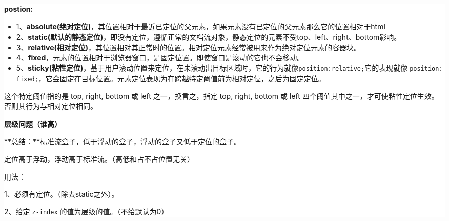 **postion:**

-  1、**absolute(绝对定位)**，其位置相对于最近已定位的父元素，如果元素没有已定位的父元素那么它的位置相对于html
-  2、**static(默认的静态定位)**，即没有定位，遵循正常的文档流对象，静态定位的元素不受top、left、right、bottom影响。
-  3、**relative(相对定位)**，其位置相对其正常时的位置。相对定位元素经常被用来作为绝对定位元素的容器块。
-  4、**fixed**，元素的位置相对于浏览器窗口，是固定位置。即使窗口是滚动的它也不会移动。
-  5、**sticky(粘性定位)**，基于用户滚动位置来定位，在未滚动出目标区域时，它的行为就像`position:relative;`它的表现就像 `position:fixed;`，它会固定在目标位置。元素定位表现为在跨越特定阈值前为相对定位，之后为固定定位。

这个特定阈值指的是 top, right, bottom 或 left 之一，换言之，指定 top, right, bottom 或 left 四个阈值其中之一，才可使粘性定位生效。否则其行为与相对定位相同。

**层级问题（谁高）**

**总结：**标准流盒子，低于浮动的盒子，浮动的盒子又低于定位的盒子。

定位高于浮动，浮动高于标准流。（高低和占不占位置无关）

用法：

1、必须有定位。（除去static之外）。

2、给定 `z-index` 的值为层级的值。（不给默认为0）

